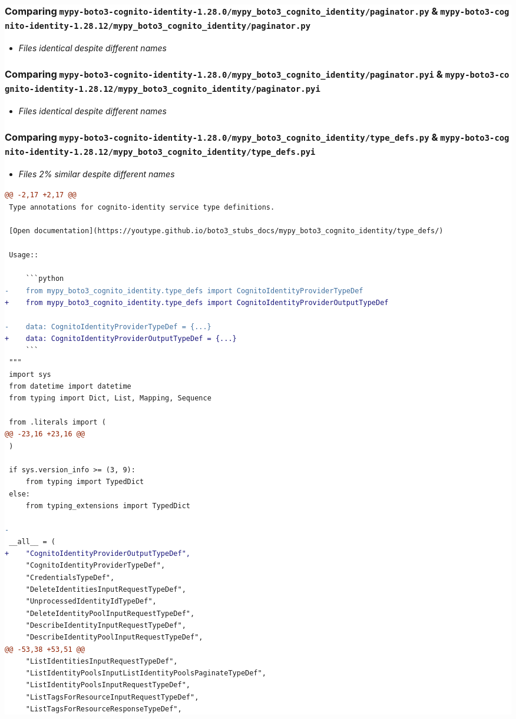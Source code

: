 ### Comparing `mypy-boto3-cognito-identity-1.28.0/mypy_boto3_cognito_identity/paginator.py` & `mypy-boto3-cognito-identity-1.28.12/mypy_boto3_cognito_identity/paginator.py`

 * *Files identical despite different names*

### Comparing `mypy-boto3-cognito-identity-1.28.0/mypy_boto3_cognito_identity/paginator.pyi` & `mypy-boto3-cognito-identity-1.28.12/mypy_boto3_cognito_identity/paginator.pyi`

 * *Files identical despite different names*

### Comparing `mypy-boto3-cognito-identity-1.28.0/mypy_boto3_cognito_identity/type_defs.py` & `mypy-boto3-cognito-identity-1.28.12/mypy_boto3_cognito_identity/type_defs.pyi`

 * *Files 2% similar despite different names*

```diff
@@ -2,17 +2,17 @@
 Type annotations for cognito-identity service type definitions.
 
 [Open documentation](https://youtype.github.io/boto3_stubs_docs/mypy_boto3_cognito_identity/type_defs/)
 
 Usage::
 
     ```python
-    from mypy_boto3_cognito_identity.type_defs import CognitoIdentityProviderTypeDef
+    from mypy_boto3_cognito_identity.type_defs import CognitoIdentityProviderOutputTypeDef
 
-    data: CognitoIdentityProviderTypeDef = {...}
+    data: CognitoIdentityProviderOutputTypeDef = {...}
     ```
 """
 import sys
 from datetime import datetime
 from typing import Dict, List, Mapping, Sequence
 
 from .literals import (
@@ -23,16 +23,16 @@
 )
 
 if sys.version_info >= (3, 9):
     from typing import TypedDict
 else:
     from typing_extensions import TypedDict
 
-
 __all__ = (
+    "CognitoIdentityProviderOutputTypeDef",
     "CognitoIdentityProviderTypeDef",
     "CredentialsTypeDef",
     "DeleteIdentitiesInputRequestTypeDef",
     "UnprocessedIdentityIdTypeDef",
     "DeleteIdentityPoolInputRequestTypeDef",
     "DescribeIdentityInputRequestTypeDef",
     "DescribeIdentityPoolInputRequestTypeDef",
@@ -53,38 +53,51 @@
     "ListIdentitiesInputRequestTypeDef",
     "ListIdentityPoolsInputListIdentityPoolsPaginateTypeDef",
     "ListIdentityPoolsInputRequestTypeDef",
     "ListTagsForResourceInputRequestTypeDef",
     "ListTagsForResourceResponseTypeDef",
```